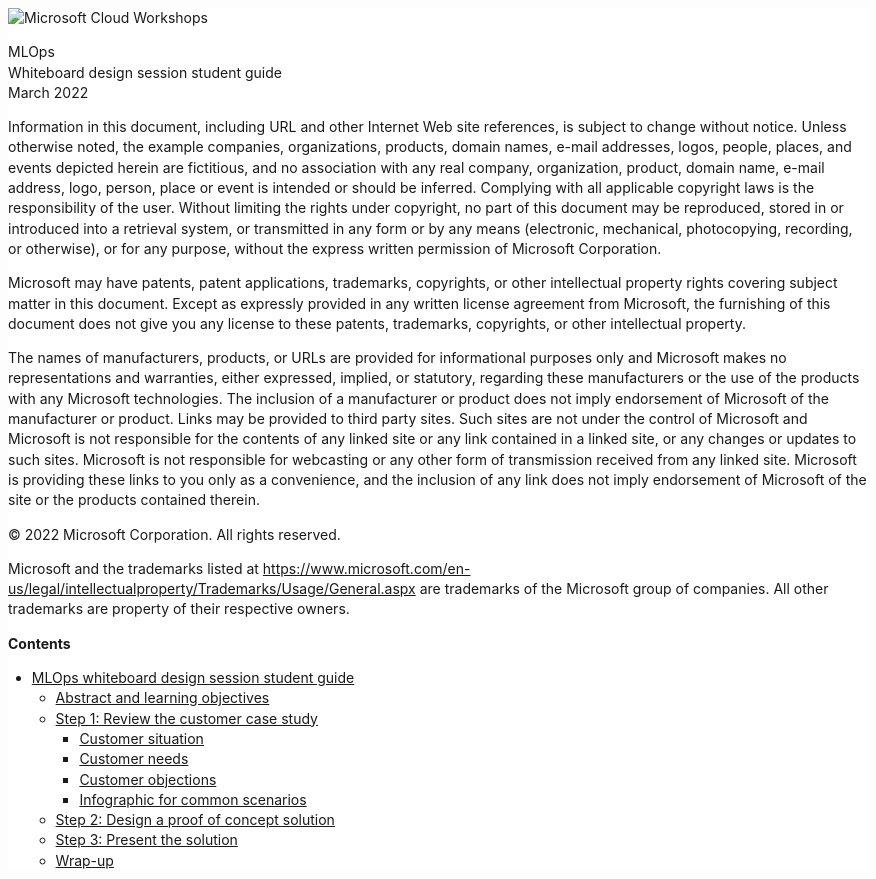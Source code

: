 ![Microsoft Cloud Workshops](https://github.com/Microsoft/MCW-Template-Cloud-Workshop/raw/main/Media/ms-cloud-workshop.png "Microsoft Cloud Workshops")

<div class="MCWHeader1">
MLOps
</div>

<div class="MCWHeader2">
Whiteboard design session student guide
</div>

<div class="MCWHeader3">
March 2022
</div>

Information in this document, including URL and other Internet Web site references, is subject to change without notice. Unless otherwise noted, the example companies, organizations, products, domain names, e-mail addresses, logos, people, places, and events depicted herein are fictitious, and no association with any real company, organization, product, domain name, e-mail address, logo, person, place or event is intended or should be inferred. Complying with all applicable copyright laws is the responsibility of the user. Without limiting the rights under copyright, no part of this document may be reproduced, stored in or introduced into a retrieval system, or transmitted in any form or by any means (electronic, mechanical, photocopying, recording, or otherwise), or for any purpose, without the express written permission of Microsoft Corporation.

Microsoft may have patents, patent applications, trademarks, copyrights, or other intellectual property rights covering subject matter in this document. Except as expressly provided in any written license agreement from Microsoft, the furnishing of this document does not give you any license to these patents, trademarks, copyrights, or other intellectual property.

The names of manufacturers, products, or URLs are provided for informational purposes only and Microsoft makes no representations and warranties, either expressed, implied, or statutory, regarding these manufacturers or the use of the products with any Microsoft technologies. The inclusion of a manufacturer or product does not imply endorsement of Microsoft of the manufacturer or product. Links may be provided to third party sites. Such sites are not under the control of Microsoft and Microsoft is not responsible for the contents of any linked site or any link contained in a linked site, or any changes or updates to such sites. Microsoft is not responsible for webcasting or any other form of transmission received from any linked site. Microsoft is providing these links to you only as a convenience, and the inclusion of any link does not imply endorsement of Microsoft of the site or the products contained therein.

© 2022 Microsoft Corporation. All rights reserved.

Microsoft and the trademarks listed at <https://www.microsoft.com/en-us/legal/intellectualproperty/Trademarks/Usage/General.aspx> are trademarks of the Microsoft group of companies. All other trademarks are property of their respective owners.

**Contents**



- [MLOps whiteboard design session student guide](#mlops-whiteboard-design-session-student-guide)
  - [Abstract and learning objectives](#abstract-and-learning-objectives)
  - [Step 1: Review the customer case study](#step-1-review-the-customer-case-study)
    - [Customer situation](#customer-situation)
    - [Customer needs](#customer-needs)
    - [Customer objections](#customer-objections)
    - [Infographic for common scenarios](#infographic-for-common-scenarios)
  - [Step 2: Design a proof of concept solution](#step-2-design-a-proof-of-concept-solution)
  - [Step 3: Present the solution](#step-3-present-the-solution)
  - [Wrap-up](#wrap-up)
